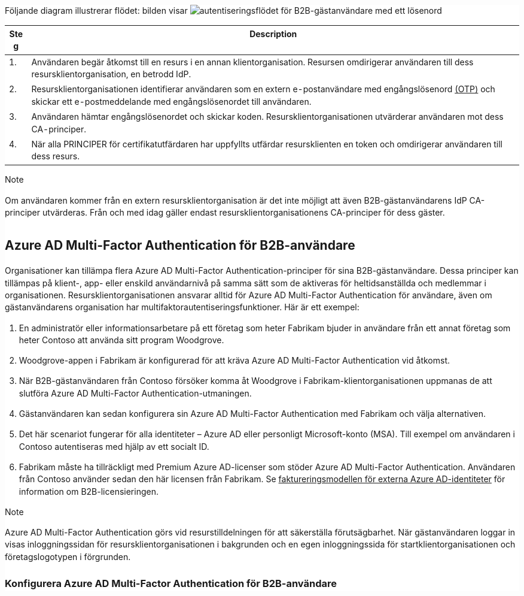 Följande diagram illustrerar flödet: bilden visar ![ autentiseringsflödet för B2B-gästanvändare med ett lösenord](./media/conditional-access-b2b/authentication-flow-b2b-guests-otp.png)

| Steg | Description |
|--------------|-----------------------|
| 1. |Användaren begär åtkomst till en resurs i en annan klientorganisation. Resursen omdirigerar användaren till dess resursklientorganisation, en betrodd IdP.|
| 2. | Resursklientorganisationen identifierar användaren som en extern e-postanvändare med engångslösenord [(OTP)](./one-time-passcode.md) och skickar ett e-postmeddelande med engångslösenordet till användaren.|
| 3. | Användaren hämtar engångslösenordet och skickar koden. Resursklientorganisationen utvärderar användaren mot dess CA-principer.
| 4. | När alla PRINCIPER för certifikatutfärdaren har uppfyllts utfärdar resursklienten en token och omdirigerar användaren till dess resurs. |

>[!NOTE]
>Om användaren kommer från en extern resursklientorganisation är det inte möjligt att även B2B-gästanvändarens IdP CA-principer utvärderas. Från och med idag gäller endast resursklientorganisationens CA-principer för dess gäster.

## <a name="azure-ad-multi-factor-authentication-for-b2b-users"></a>Azure AD Multi-Factor Authentication för B2B-användare

Organisationer kan tillämpa flera Azure AD Multi-Factor Authentication-principer för sina B2B-gästanvändare. Dessa principer kan tillämpas på klient-, app- eller enskild användarnivå på samma sätt som de aktiveras för heltidsanställda och medlemmar i organisationen.
Resursklientorganisationen ansvarar alltid för Azure AD Multi-Factor Authentication för användare, även om gästanvändarens organisation har multifaktorautentiseringsfunktioner. Här är ett exempel:

1. En administratör eller informationsarbetare på ett företag som heter Fabrikam bjuder in användare från ett annat företag som heter Contoso att använda sitt program Woodgrove.

2. Woodgrove-appen i Fabrikam är konfigurerad för att kräva Azure AD Multi-Factor Authentication vid åtkomst.

3. När B2B-gästanvändaren från Contoso försöker komma åt Woodgrove i Fabrikam-klientorganisationen uppmanas de att slutföra Azure AD Multi-Factor Authentication-utmaningen.

4. Gästanvändaren kan sedan konfigurera sin Azure AD Multi-Factor Authentication med Fabrikam och välja alternativen.

5. Det här scenariot fungerar för alla identiteter – Azure AD eller personligt Microsoft-konto (MSA). Till exempel om användaren i Contoso autentiseras med hjälp av ett socialt ID.

6. Fabrikam måste ha tillräckligt med Premium Azure AD-licenser som stöder Azure AD Multi-Factor Authentication. Användaren från Contoso använder sedan den här licensen från Fabrikam. Se [faktureringsmodellen för externa Azure AD-identiteter](./external-identities-pricing.md) för information om B2B-licensieringen.

>[!NOTE]
>Azure AD Multi-Factor Authentication görs vid resurstilldelningen för att säkerställa förutsägbarhet. När gästanvändaren loggar in visas inloggningssidan för resursklientorganisationen i bakgrunden och en egen inloggningssida för startklientorganisationen och företagslogotypen i förgrunden.

### <a name="set-up-azure-ad-multi-factor-authentication-for-b2b-users"></a>Konfigurera Azure AD Multi-Factor Authentication för B2B-användare
